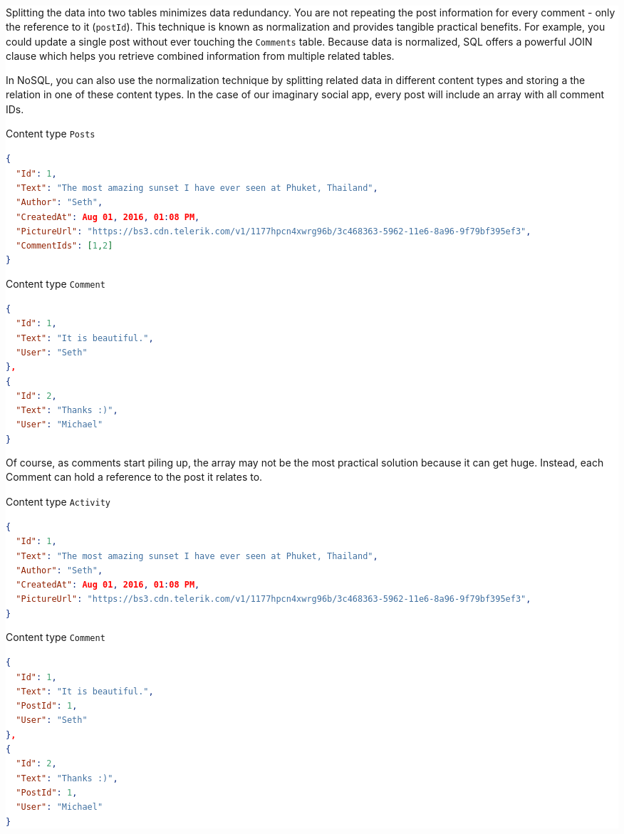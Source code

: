 Splitting the data into two tables minimizes data redundancy. You are not repeating the post information for every comment - only the reference to it (`postId`). This technique is known as normalization and provides tangible practical benefits. For example, you could update a single post without ever touching the `Comments` table. Because data is normalized, SQL offers a powerful JOIN clause which helps you retrieve combined information from multiple related tables.

In NoSQL, you can also use the normalization technique by splitting related data in different content types and storing a the relation in one of these content types. In the case of our imaginary social app, every post will include an array with all comment IDs.

Content type `Posts`
```JSON
{
  "Id": 1,
  "Text": "The most amazing sunset I have ever seen at Phuket, Thailand",
  "Author": "Seth",
  "CreatedAt": Aug 01, 2016, 01:08 PM,
  "PictureUrl": "https://bs3.cdn.telerik.com/v1/1177hpcn4xwrg96b/3c468363-5962-11e6-8a96-9f79bf395ef3",
  "CommentIds": [1,2]
}
```

Content type `Comment`
```JSON
{
  "Id": 1,
  "Text": "It is beautiful.",
  "User": "Seth"
},
{
  "Id": 2,
  "Text": "Thanks :)",
  "User": "Michael"
}
```

Of course, as comments start piling up, the array may not be the most practical solution because it can get huge. Instead, each Comment can hold a reference to the post it relates to.

Content type `Activity`

```JSON
{
  "Id": 1,
  "Text": "The most amazing sunset I have ever seen at Phuket, Thailand",
  "Author": "Seth",
  "CreatedAt": Aug 01, 2016, 01:08 PM,
  "PictureUrl": "https://bs3.cdn.telerik.com/v1/1177hpcn4xwrg96b/3c468363-5962-11e6-8a96-9f79bf395ef3",
}
```

Content type `Comment`
```JSON
{
  "Id": 1,
  "Text": "It is beautiful.",
  "PostId": 1,
  "User": "Seth"
},
{
  "Id": 2,
  "Text": "Thanks :)",
  "PostId": 1,
  "User": "Michael"
}
```
